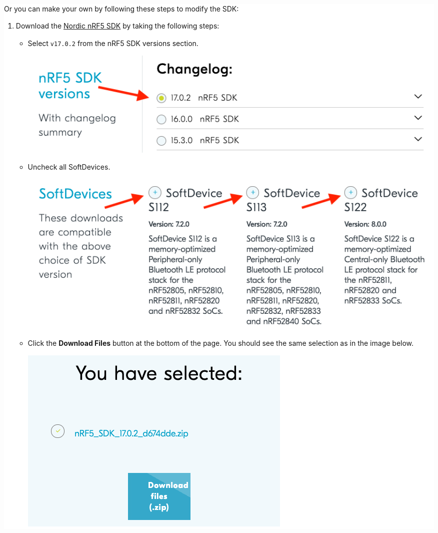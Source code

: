 Or you can make your own by following these steps to modify the SDK:

1. Download the [Nordic nRF5 SDK](https://www.nordicsemi.com/Software-and-Tools/Software/nRF5-SDK/Download) by taking the following steps:

    - Select `v17.0.2` from the nRF5 SDK versions section.

        ![](../assets/devices/nrf5-sdk-versions.png)

    - Uncheck all SoftDevices.

        ![](../assets/devices/softdevices.png)

    - Click the **Download Files** button at the bottom of the page. You should see the same selection as in the image below.

        ![](../assets/devices/nrf5-sdk-selected.png)
